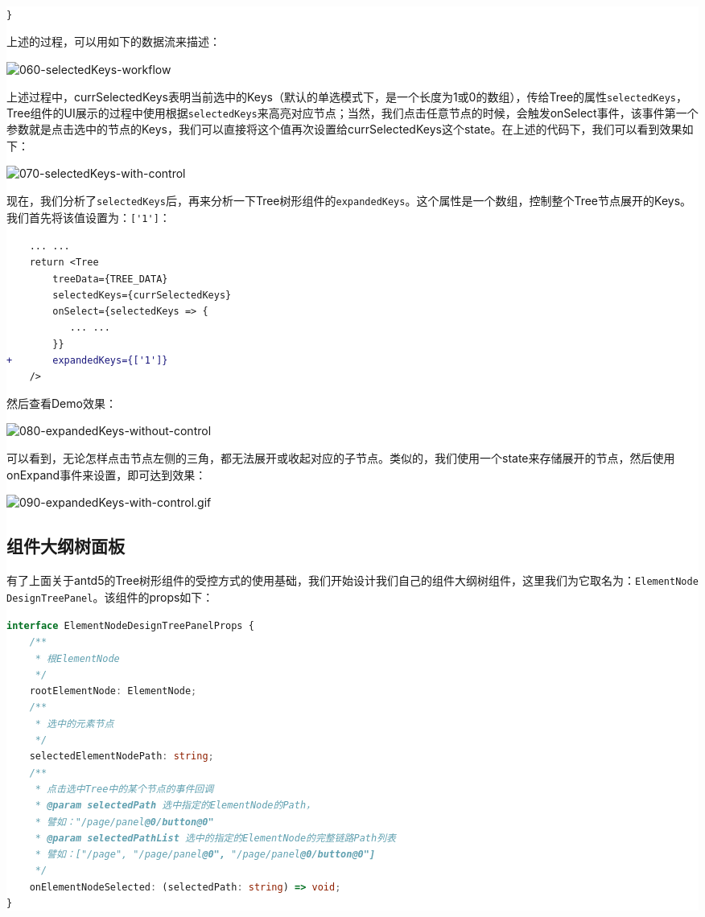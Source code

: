 ```tsx
}
```

上述的过程，可以用如下的数据流来描述：

![060-selectedKeys-workflow](https://src-1252109805.cos.ap-chengdu.myqcloud.com/images/post/2023-03-05/060-selectedKeys-workflow.png)

上述过程中，currSelectedKeys表明当前选中的Keys（默认的单选模式下，是一个长度为1或0的数组），传给Tree的属性`selectedKeys`，Tree组件的UI展示的过程中使用根据`selectedKeys`来高亮对应节点；当然，我们点击任意节点的时候，会触发onSelect事件，该事件第一个参数就是点击选中的节点的Keys，我们可以直接将这个值再次设置给currSelectedKeys这个state。在上述的代码下，我们可以看到效果如下：

![070-selectedKeys-with-control](https://src-1252109805.cos.ap-chengdu.myqcloud.com/images/post/2023-03-05/070-selectedKeys-with-control.gif)

现在，我们分析了`selectedKeys`后，再来分析一下Tree树形组件的`expandedKeys`。这个属性是一个数组，控制整个Tree节点展开的Keys。我们首先将该值设置为：`['1']`：

```diff
    ... ...
    return <Tree
        treeData={TREE_DATA}
        selectedKeys={currSelectedKeys}
        onSelect={selectedKeys => {
           ... ...
        }}
+       expandedKeys={['1']}
    />
```

然后查看Demo效果：

![080-expandedKeys-without-control](https://src-1252109805.cos.ap-chengdu.myqcloud.com/images/post/2023-03-05/080-expandedKeys-without-control.gif)

可以看到，无论怎样点击节点左侧的三角，都无法展开或收起对应的子节点。类似的，我们使用一个state来存储展开的节点，然后使用onExpand事件来设置，即可达到效果：

![090-expandedKeys-with-control.gif](https://src-1252109805.cos.ap-chengdu.myqcloud.com/images/post/2023-03-05/090-expandedKeys-with-control.gif)

## 组件大纲树面板

有了上面关于antd5的Tree树形组件的受控方式的使用基础，我们开始设计我们自己的组件大纲树组件，这里我们为它取名为：`ElementNodeDesignTreePanel`。该组件的props如下：

```typescript
interface ElementNodeDesignTreePanelProps {
    /**
     * 根ElementNode
     */
    rootElementNode: ElementNode;
    /**
     * 选中的元素节点
     */
    selectedElementNodePath: string;
    /**
     * 点击选中Tree中的某个节点的事件回调
     * @param selectedPath 选中指定的ElementNode的Path，
     * 譬如："/page/panel@0/button@0"
     * @param selectedPathList 选中的指定的ElementNode的完整链路Path列表
     * 譬如：["/page", "/page/panel@0", "/page/panel@0/button@0"]
     */
    onElementNodeSelected: (selectedPath: string) => void;
}
```
